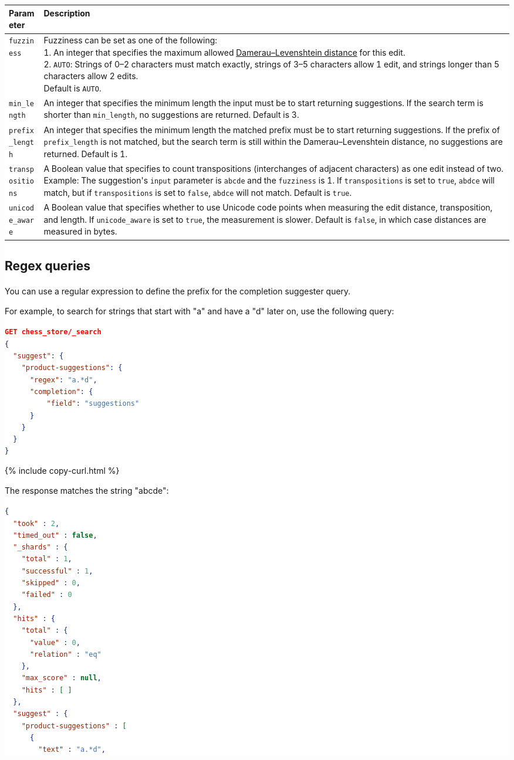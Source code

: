 Parameter | Description 
:--- | :--- 
`fuzziness` | Fuzziness can be set as one of the following: <br> 1. An integer that specifies the maximum allowed [Damerau–Levenshtein distance](https://en.wikipedia.org/wiki/Damerau–Levenshtein_distance) for this edit. <br> 2. `AUTO`: Strings of 0–2 characters must match exactly, strings of 3–5 characters allow 1 edit, and strings longer than 5 characters allow 2 edits.<br> Default is `AUTO`.
`min_length` | An integer that specifies the minimum length the input must be to start returning suggestions. If the search term is shorter than `min_length`, no suggestions are returned. Default is 3.
`prefix_length` | An integer that specifies the minimum length the matched prefix must be to start returning suggestions. If the prefix of `prefix_length` is not matched, but the search term is still within the Damerau–Levenshtein distance, no suggestions are returned. Default is 1.
`transpositions` | A Boolean value that specifies to count transpositions (interchanges of adjacent characters) as one edit instead of two. Example: The suggestion's `input` parameter is `abcde` and the `fuzziness` is 1. If `transpositions` is set to `true`, `abdce` will match, but if `transpositions` is set to `false`, `abdce` will not match. Default is `true`.
`unicode_aware` | A Boolean value that specifies whether to use Unicode code points when measuring the edit distance, transposition, and length. If `unicode_aware` is set to `true`, the measurement is slower. Default is `false`, in which case distances are measured in bytes.

## Regex queries

You can use a regular expression to define the prefix for the completion suggester query. 

For example, to search for strings that start with "a" and have a "d" later on, use the following query:

```json
GET chess_store/_search
{
  "suggest": {
    "product-suggestions": {
      "regex": "a.*d",        
      "completion": {         
          "field": "suggestions"
      }
    }
  }
}
```
{% include copy-curl.html %}

The response matches the string "abcde":

```json
{
  "took" : 2,
  "timed_out" : false,
  "_shards" : {
    "total" : 1,
    "successful" : 1,
    "skipped" : 0,
    "failed" : 0
  },
  "hits" : {
    "total" : {
      "value" : 0,
      "relation" : "eq"
    },
    "max_score" : null,
    "hits" : [ ]
  },
  "suggest" : {
    "product-suggestions" : [
      {
        "text" : "a.*d",
```